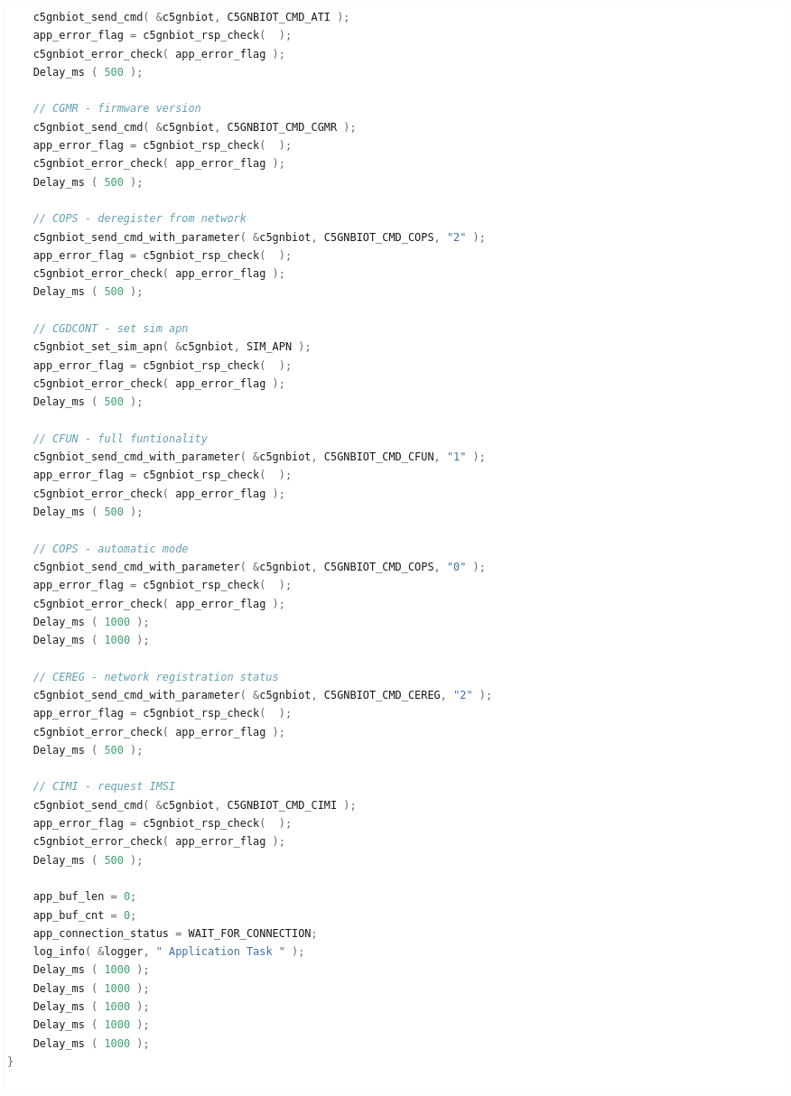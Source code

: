 ```c
    c5gnbiot_send_cmd( &c5gnbiot, C5GNBIOT_CMD_ATI );
    app_error_flag = c5gnbiot_rsp_check(  );
    c5gnbiot_error_check( app_error_flag );
    Delay_ms ( 500 );
    
    // CGMR - firmware version
    c5gnbiot_send_cmd( &c5gnbiot, C5GNBIOT_CMD_CGMR );
    app_error_flag = c5gnbiot_rsp_check(  );
    c5gnbiot_error_check( app_error_flag );
    Delay_ms ( 500 );
    
    // COPS - deregister from network
    c5gnbiot_send_cmd_with_parameter( &c5gnbiot, C5GNBIOT_CMD_COPS, "2" );
    app_error_flag = c5gnbiot_rsp_check(  );
    c5gnbiot_error_check( app_error_flag );
    Delay_ms ( 500 );
    
    // CGDCONT - set sim apn
    c5gnbiot_set_sim_apn( &c5gnbiot, SIM_APN );
    app_error_flag = c5gnbiot_rsp_check(  );
    c5gnbiot_error_check( app_error_flag );
    Delay_ms ( 500 );
     
    // CFUN - full funtionality
    c5gnbiot_send_cmd_with_parameter( &c5gnbiot, C5GNBIOT_CMD_CFUN, "1" );
    app_error_flag = c5gnbiot_rsp_check(  );
    c5gnbiot_error_check( app_error_flag );
    Delay_ms ( 500 );
    
    // COPS - automatic mode
    c5gnbiot_send_cmd_with_parameter( &c5gnbiot, C5GNBIOT_CMD_COPS, "0" );
    app_error_flag = c5gnbiot_rsp_check(  );
    c5gnbiot_error_check( app_error_flag );
    Delay_ms ( 1000 );
    Delay_ms ( 1000 );
    
    // CEREG - network registration status
    c5gnbiot_send_cmd_with_parameter( &c5gnbiot, C5GNBIOT_CMD_CEREG, "2" );
    app_error_flag = c5gnbiot_rsp_check(  );
    c5gnbiot_error_check( app_error_flag );
    Delay_ms ( 500 );
    
    // CIMI - request IMSI
    c5gnbiot_send_cmd( &c5gnbiot, C5GNBIOT_CMD_CIMI );
    app_error_flag = c5gnbiot_rsp_check(  );
    c5gnbiot_error_check( app_error_flag );
    Delay_ms ( 500 );
    
    app_buf_len = 0;
    app_buf_cnt = 0;
    app_connection_status = WAIT_FOR_CONNECTION;
    log_info( &logger, " Application Task " );
    Delay_ms ( 1000 );
    Delay_ms ( 1000 );
    Delay_ms ( 1000 );
    Delay_ms ( 1000 );
    Delay_ms ( 1000 );
}
  
```

